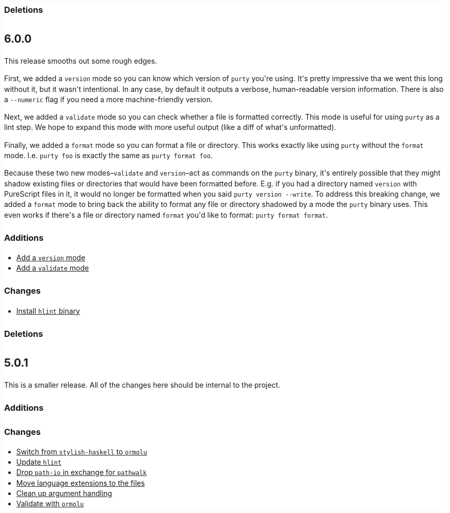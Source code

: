 ### Deletions

## 6.0.0

This release smooths out some rough edges.

First, we added a `version` mode so you can know which version of `purty` you're using.
It's pretty impressive tha we went this long without it, but it wasn't intentional.
In any case, by default it outputs a verbose, human-readable version information.
There is also a `--numeric` flag if you need a more machine-friendly version.

Next, we added a `validate` mode so you can check whether a file is formatted correctly.
This mode is useful for using `purty` as a lint step.
We hope to expand this mode with more useful output (like a diff of what's unformatted).

Finally, we added a `format` mode so you can format a file or directory.
This works exactly like using `purty` without the `format` mode.
I.e. `purty foo` is exactly the same as `purty format foo`.

Because these two new modes–`validate` and `version`–act as commands on the `purty` binary, it's entirely possible that they might shadow existing files or directories that would have been formatted before.
E.g. if you had a directory named `version` with PureScript files in it, it would no longer be formatted when you said `purty version --write`.
To address this breaking change, we added a `format` mode to bring back the ability to format any file or directory shadowed by a mode the `purty` binary uses.
This even works if there's a file or directory named `format` you'd like to format: `purty format format`.

### Additions

* [Add a `version` mode](https://gitlab.com/joneshf/purty/issues/169)
* [Add a `validate` mode](https://gitlab.com/joneshf/purty/issues/17)

### Changes

* [Install `hlint` binary](https://gitlab.com/joneshf/purty/issues/173)

### Deletions

## 5.0.1

This is a smaller release.
All of the changes here should be internal to the project.

### Additions

### Changes

* [Switch from `stylish-haskell` to `ormolu`](https://gitlab.com/joneshf/purty/issues/157)
* [Update `hlint`](https://gitlab.com/joneshf/purty/issues/163)
* [Drop `path-io` in exchange for `pathwalk`](https://gitlab.com/joneshf/purty/issues/165)
* [Move language extensions to the files](https://gitlab.com/joneshf/purty/issues/166)
* [Clean up argument handling](https://gitlab.com/joneshf/purty/issues/170)
* [Validate with `ormolu`](https://gitlab.com/joneshf/purty/issues/171)
